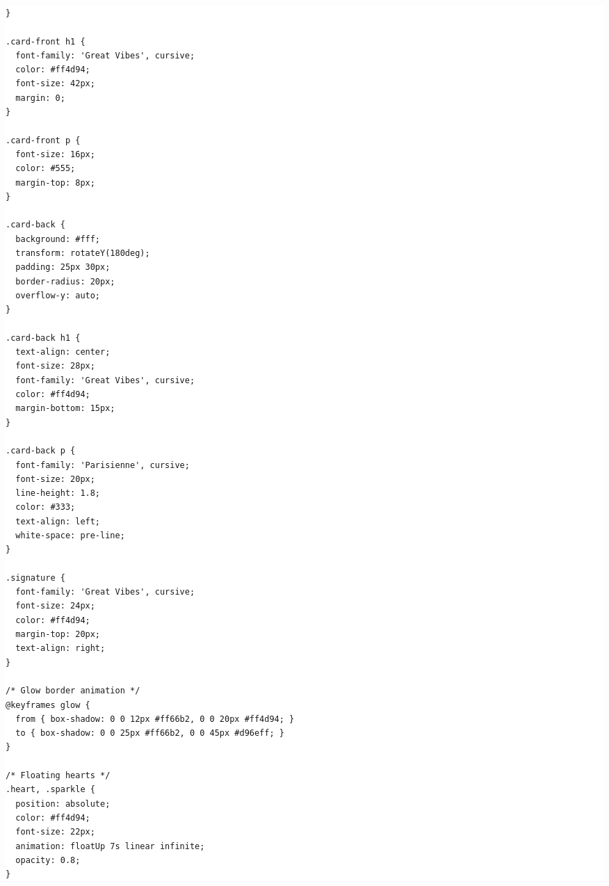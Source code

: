     }

    .card-front h1 {
      font-family: 'Great Vibes', cursive;
      color: #ff4d94;
      font-size: 42px;
      margin: 0;
    }

    .card-front p {
      font-size: 16px;
      color: #555;
      margin-top: 8px;
    }

    .card-back {
      background: #fff;
      transform: rotateY(180deg);
      padding: 25px 30px;
      border-radius: 20px;
      overflow-y: auto;
    }

    .card-back h1 {
      text-align: center;
      font-size: 28px;
      font-family: 'Great Vibes', cursive;
      color: #ff4d94;
      margin-bottom: 15px;
    }

    .card-back p {
      font-family: 'Parisienne', cursive;
      font-size: 20px;
      line-height: 1.8;
      color: #333;
      text-align: left;
      white-space: pre-line;
    }

    .signature {
      font-family: 'Great Vibes', cursive;
      font-size: 24px;
      color: #ff4d94;
      margin-top: 20px;
      text-align: right;
    }

    /* Glow border animation */
    @keyframes glow {
      from { box-shadow: 0 0 12px #ff66b2, 0 0 20px #ff4d94; }
      to { box-shadow: 0 0 25px #ff66b2, 0 0 45px #d96eff; }
    }

    /* Floating hearts */
    .heart, .sparkle {
      position: absolute;
      color: #ff4d94;
      font-size: 22px;
      animation: floatUp 7s linear infinite;
      opacity: 0.8;
    }
